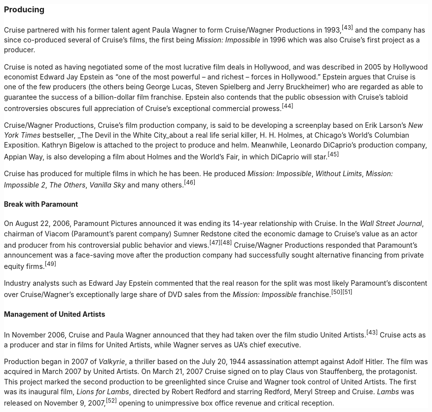 ### <span id="Producing" class="mw-headline">Producing</span>

Cruise partnered with his former talent agent Paula Wagner to form Cruise/Wagner Productions in 1993,<sup id="cite_ref-MGM_43-0" class="reference">[43]</sup> and the company has since co-produced several of Cruise&#8217;s films, the first being _Mission: Impossible_ in 1996 which was also Cruise&#8217;s first project as a producer.

Cruise is noted as having negotiated some of the most lucrative film deals in Hollywood, and was described in 2005 by Hollywood economist Edward Jay Epstein as &#8220;one of the most powerful – and richest – forces in Hollywood.&#8221; Epstein argues that Cruise is one of the few producers (the others being George Lucas, Steven Spielberg and Jerry Bruckheimer) who are regarded as able to guarantee the success of a billion-dollar film franchise. Epstein also contends that the public obsession with Cruise&#8217;s tabloid controversies obscures full appreciation of Cruise&#8217;s exceptional commercial prowess.<sup id="cite_ref-Epstein_44-0" class="reference">[44]</sup>

Cruise/Wagner Productions, Cruise&#8217;s film production company, is said to be developing a screenplay based on Erik Larson&#8217;s _New York Times_ bestseller, _The Devil in the White City_about a real life serial killer, H. H. Holmes, at Chicago&#8217;s World&#8217;s Columbian Exposition. Kathryn Bigelow is attached to the project to produce and helm. Meanwhile, Leonardo DiCaprio&#8217;s production company, Appian Way, is also developing a film about Holmes and the World&#8217;s Fair, in which DiCaprio will star.<sup id="cite_ref-45" class="reference">[45]</sup>

Cruise has produced for multiple films in which he has been. He produced _Mission: Impossible_, _Without Limits_, _Mission: Impossible 2_, _The Others_, _Vanilla Sky_ and many others.<sup id="cite_ref-46" class="reference">[46]</sup>

#### <span id="Break_with_Paramount" class="mw-headline">Break with Paramount</span>

On August 22, 2006, Paramount Pictures announced it was ending its 14-year relationship with Cruise. In the _Wall Street Journal_, chairman of Viacom (Paramount&#8217;s parent company) Sumner Redstone cited the economic damage to Cruise&#8217;s value as an actor and producer from his controversial public behavior and views.<sup id="cite_ref-47" class="reference">[47]</sup><sup id="cite_ref-48" class="reference">[48]</sup> Cruise/Wagner Productions responded that Paramount&#8217;s announcement was a face-saving move after the production company had successfully sought alternative financing from private equity firms.<sup id="cite_ref-49" class="reference">[49]</sup>

Industry analysts such as Edward Jay Epstein commented that the real reason for the split was most likely Paramount&#8217;s discontent over Cruise/Wagner&#8217;s exceptionally large share of DVD sales from the _Mission: Impossible_ franchise.<sup id="cite_ref-50" class="reference">[50]</sup><sup id="cite_ref-51" class="reference">[51]</sup>

#### <span id="Management_of_United_Artists" class="mw-headline">Management of United Artists</span>

In November 2006, Cruise and Paula Wagner announced that they had taken over the film studio United Artists.<sup id="cite_ref-MGM_43-1" class="reference">[43]</sup> Cruise acts as a producer and star in films for United Artists, while Wagner serves as UA&#8217;s chief executive.

Production began in 2007 of _Valkyrie_, a thriller based on the July 20, 1944 assassination attempt against Adolf Hitler. The film was acquired in March 2007 by United Artists. On March 21, 2007 Cruise signed on to play Claus von Stauffenberg, the protagonist. This project marked the second production to be greenlighted since Cruise and Wagner took control of United Artists. The first was its inaugural film, _Lions for Lambs_, directed by Robert Redford and starring Redford, Meryl Streep and Cruise. _Lambs_ was released on November 9, 2007,<sup id="cite_ref-52" class="reference">[52]</sup> opening to unimpressive box office revenue and critical reception.
